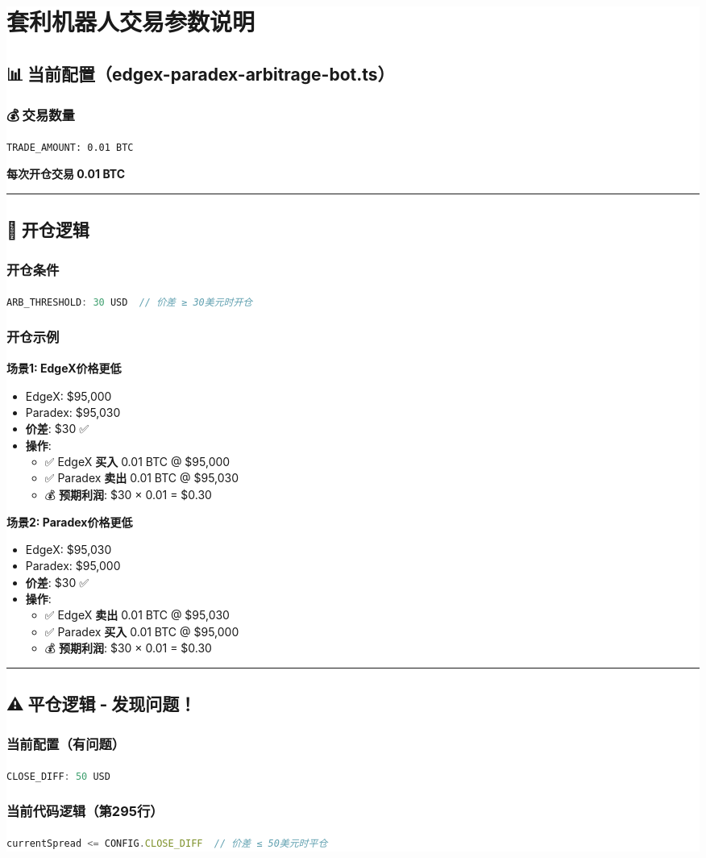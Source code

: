 # 套利机器人交易参数说明

## 📊 当前配置（edgex-paradex-arbitrage-bot.ts）

### 💰 交易数量
```
TRADE_AMOUNT: 0.01 BTC
```
**每次开仓交易 0.01 BTC**

---

## 🔄 开仓逻辑

### 开仓条件
```typescript
ARB_THRESHOLD: 30 USD  // 价差 ≥ 30美元时开仓
```

### 开仓示例

**场景1: EdgeX价格更低**
- EdgeX: $95,000
- Paradex: $95,030
- **价差**: $30 ✅
- **操作**:
  - ✅ EdgeX **买入** 0.01 BTC @ $95,000
  - ✅ Paradex **卖出** 0.01 BTC @ $95,030
  - 💰 **预期利润**: $30 × 0.01 = $0.30

**场景2: Paradex价格更低**
- EdgeX: $95,030
- Paradex: $95,000
- **价差**: $30 ✅
- **操作**:
  - ✅ EdgeX **卖出** 0.01 BTC @ $95,030
  - ✅ Paradex **买入** 0.01 BTC @ $95,000
  - 💰 **预期利润**: $30 × 0.01 = $0.30

---

## ⚠️ 平仓逻辑 - 发现问题！

### 当前配置（有问题）
```typescript
CLOSE_DIFF: 50 USD
```

### 当前代码逻辑（第295行）
```typescript
currentSpread <= CONFIG.CLOSE_DIFF  // 价差 ≤ 50美元时平仓
```
